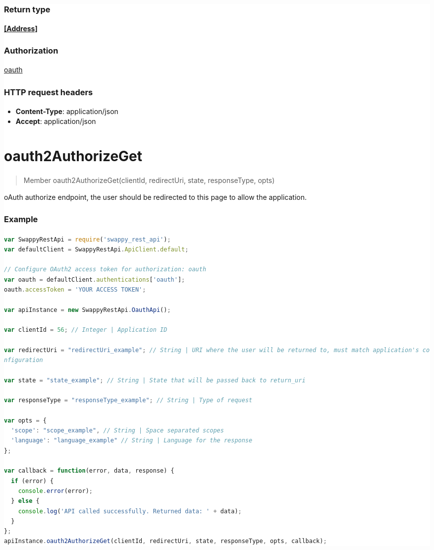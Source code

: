 ### Return type

[**[Address]**](Address.md)

### Authorization

[oauth](../README.md#oauth)

### HTTP request headers

 - **Content-Type**: application/json
 - **Accept**: application/json

<a name="oauth2AuthorizeGet"></a>
# **oauth2AuthorizeGet**
> Member oauth2AuthorizeGet(clientId, redirectUri, state, responseType, opts)



oAuth authorize endpoint, the user should be redirected to this page to allow the application.

### Example
```javascript
var SwappyRestApi = require('swappy_rest_api');
var defaultClient = SwappyRestApi.ApiClient.default;

// Configure OAuth2 access token for authorization: oauth
var oauth = defaultClient.authentications['oauth'];
oauth.accessToken = 'YOUR ACCESS TOKEN';

var apiInstance = new SwappyRestApi.OauthApi();

var clientId = 56; // Integer | Application ID

var redirectUri = "redirectUri_example"; // String | URI where the user will be returned to, must match application's configuration

var state = "state_example"; // String | State that will be passed back to return_uri

var responseType = "responseType_example"; // String | Type of request

var opts = { 
  'scope': "scope_example", // String | Space separated scopes
  'language': "language_example" // String | Language for the response
};

var callback = function(error, data, response) {
  if (error) {
    console.error(error);
  } else {
    console.log('API called successfully. Returned data: ' + data);
  }
};
apiInstance.oauth2AuthorizeGet(clientId, redirectUri, state, responseType, opts, callback);
```
